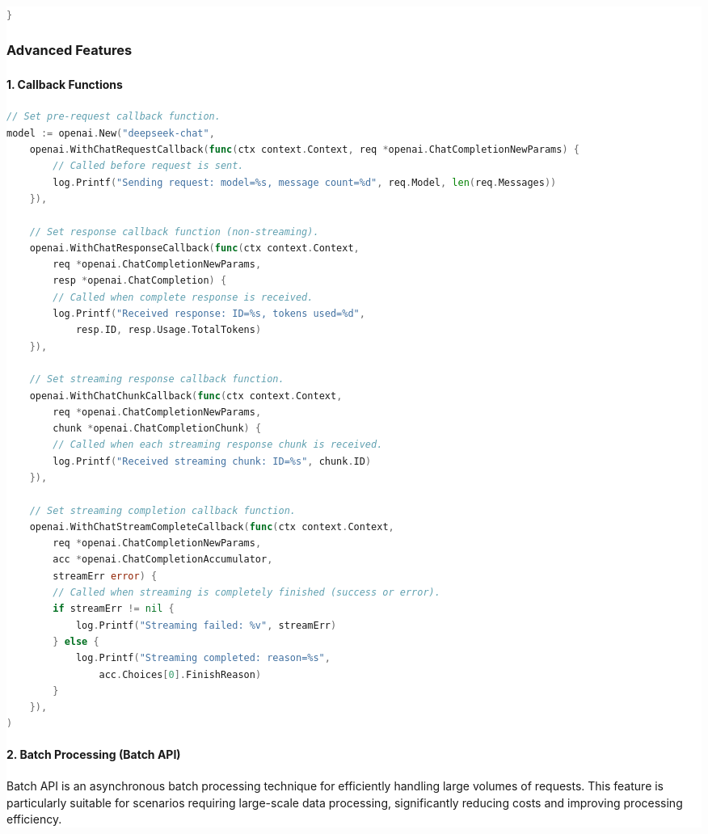 ```go
}
```

### Advanced Features

#### 1. Callback Functions

```go
// Set pre-request callback function.
model := openai.New("deepseek-chat",
    openai.WithChatRequestCallback(func(ctx context.Context, req *openai.ChatCompletionNewParams) {
        // Called before request is sent.
        log.Printf("Sending request: model=%s, message count=%d", req.Model, len(req.Messages))
    }),

    // Set response callback function (non-streaming).
    openai.WithChatResponseCallback(func(ctx context.Context,
        req *openai.ChatCompletionNewParams,
        resp *openai.ChatCompletion) {
        // Called when complete response is received.
        log.Printf("Received response: ID=%s, tokens used=%d",
            resp.ID, resp.Usage.TotalTokens)
    }),

    // Set streaming response callback function.
    openai.WithChatChunkCallback(func(ctx context.Context,
        req *openai.ChatCompletionNewParams,
        chunk *openai.ChatCompletionChunk) {
        // Called when each streaming response chunk is received.
        log.Printf("Received streaming chunk: ID=%s", chunk.ID)
    }),

    // Set streaming completion callback function.
    openai.WithChatStreamCompleteCallback(func(ctx context.Context,
        req *openai.ChatCompletionNewParams,
        acc *openai.ChatCompletionAccumulator,
        streamErr error) {
        // Called when streaming is completely finished (success or error).
        if streamErr != nil {
            log.Printf("Streaming failed: %v", streamErr)
        } else {
            log.Printf("Streaming completed: reason=%s",
                acc.Choices[0].FinishReason)
        }
    }),
)
```

#### 2. Batch Processing (Batch API)

Batch API is an asynchronous batch processing technique for efficiently handling large volumes of requests. This feature is particularly suitable for scenarios requiring large-scale data processing, significantly reducing costs and improving processing efficiency.
